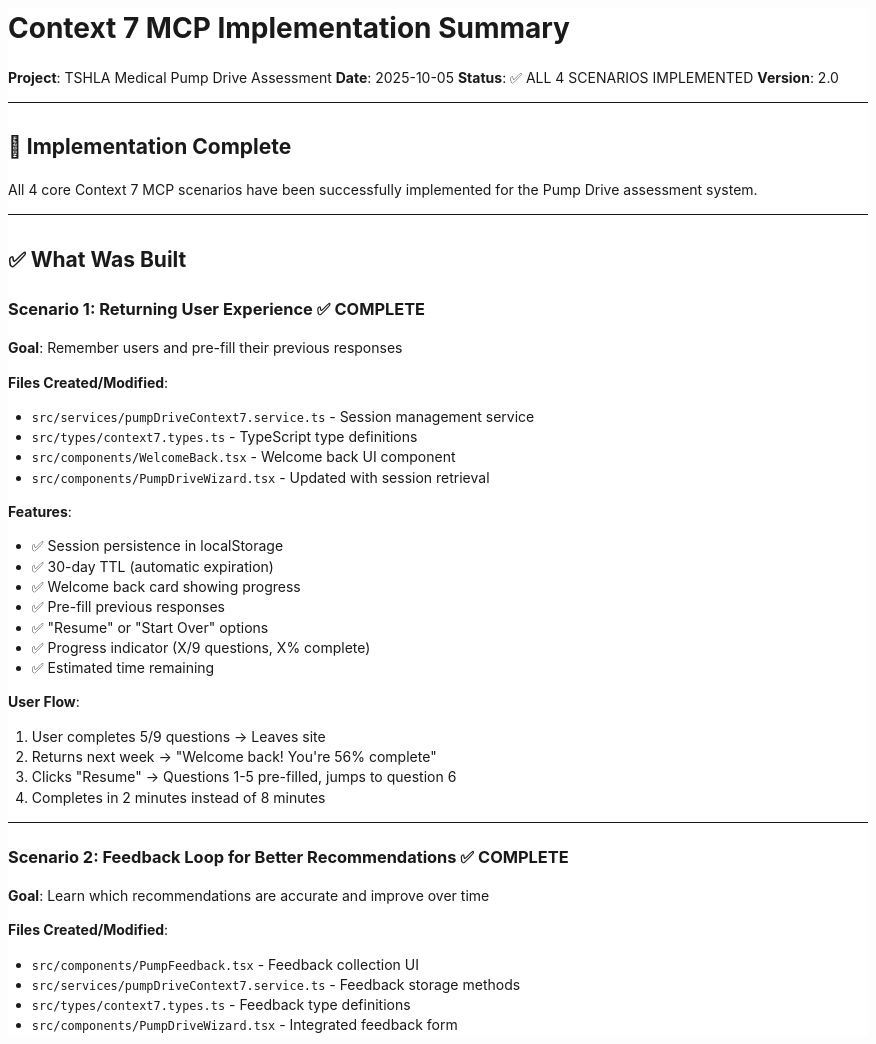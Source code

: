 # Context 7 MCP Implementation Summary

**Project**: TSHLA Medical Pump Drive Assessment
**Date**: 2025-10-05
**Status**: ✅ ALL 4 SCENARIOS IMPLEMENTED
**Version**: 2.0

---

## 🎉 Implementation Complete

All 4 core Context 7 MCP scenarios have been successfully implemented for the Pump Drive assessment system.

---

## ✅ What Was Built

### Scenario 1: Returning User Experience ✅ COMPLETE

**Goal**: Remember users and pre-fill their previous responses

**Files Created/Modified**:
- `src/services/pumpDriveContext7.service.ts` - Session management service
- `src/types/context7.types.ts` - TypeScript type definitions
- `src/components/WelcomeBack.tsx` - Welcome back UI component
- `src/components/PumpDriveWizard.tsx` - Updated with session retrieval

**Features**:
- ✅ Session persistence in localStorage
- ✅ 30-day TTL (automatic expiration)
- ✅ Welcome back card showing progress
- ✅ Pre-fill previous responses
- ✅ "Resume" or "Start Over" options
- ✅ Progress indicator (X/9 questions, X% complete)
- ✅ Estimated time remaining

**User Flow**:
1. User completes 5/9 questions → Leaves site
2. Returns next week → "Welcome back! You're 56% complete"
3. Clicks "Resume" → Questions 1-5 pre-filled, jumps to question 6
4. Completes in 2 minutes instead of 8 minutes

---

### Scenario 2: Feedback Loop for Better Recommendations ✅ COMPLETE

**Goal**: Learn which recommendations are accurate and improve over time

**Files Created/Modified**:
- `src/components/PumpFeedback.tsx` - Feedback collection UI
- `src/services/pumpDriveContext7.service.ts` - Feedback storage methods
- `src/types/context7.types.ts` - Feedback type definitions
- `src/components/PumpDriveWizard.tsx` - Integrated feedback form
